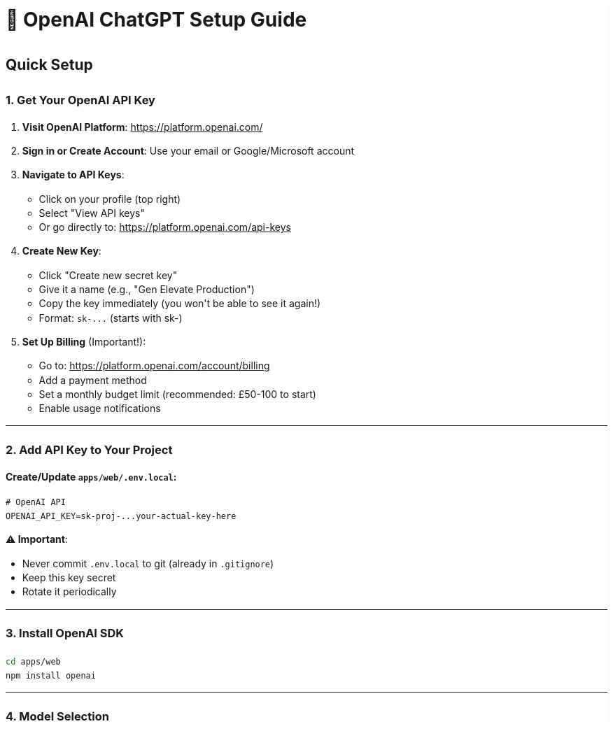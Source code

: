 # 🤖 OpenAI ChatGPT Setup Guide

## Quick Setup

### 1. Get Your OpenAI API Key

1. **Visit OpenAI Platform**: https://platform.openai.com/
2. **Sign in or Create Account**: Use your email or Google/Microsoft account
3. **Navigate to API Keys**: 
   - Click on your profile (top right)
   - Select "View API keys"
   - Or go directly to: https://platform.openai.com/api-keys

4. **Create New Key**:
   - Click "Create new secret key"
   - Give it a name (e.g., "Gen Elevate Production")
   - Copy the key immediately (you won't be able to see it again!)
   - Format: `sk-...` (starts with sk-)

5. **Set Up Billing** (Important!):
   - Go to: https://platform.openai.com/account/billing
   - Add a payment method
   - Set a monthly budget limit (recommended: £50-100 to start)
   - Enable usage notifications

---

### 2. Add API Key to Your Project

**Create/Update `apps/web/.env.local`:**
```env
# OpenAI API
OPENAI_API_KEY=sk-proj-...your-actual-key-here
```

**⚠️ Important**: 
- Never commit `.env.local` to git (already in `.gitignore`)
- Keep this key secret
- Rotate it periodically

---

### 3. Install OpenAI SDK

```bash
cd apps/web
npm install openai
```

---

### 4. Model Selection
